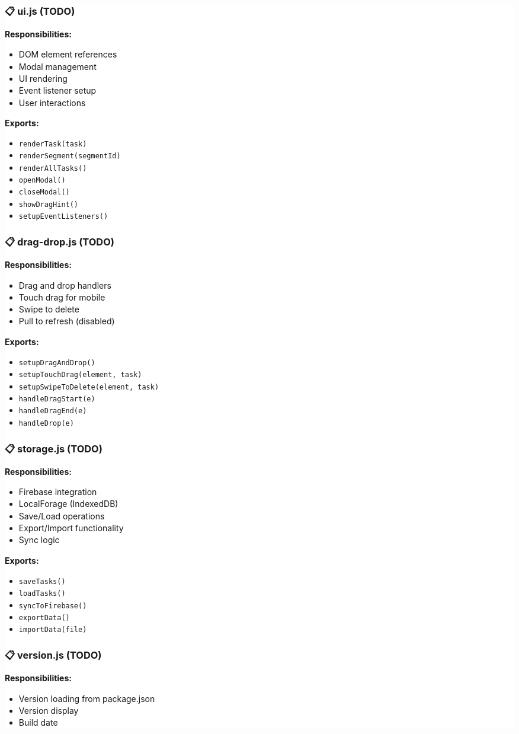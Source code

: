### 📋 ui.js (TODO)
**Responsibilities:**
- DOM element references
- Modal management
- UI rendering
- Event listener setup
- User interactions

**Exports:**
- `renderTask(task)`
- `renderSegment(segmentId)`
- `renderAllTasks()`
- `openModal()`
- `closeModal()`
- `showDragHint()`
- `setupEventListeners()`

### 📋 drag-drop.js (TODO)
**Responsibilities:**
- Drag and drop handlers
- Touch drag for mobile
- Swipe to delete
- Pull to refresh (disabled)

**Exports:**
- `setupDragAndDrop()`
- `setupTouchDrag(element, task)`
- `setupSwipeToDelete(element, task)`
- `handleDragStart(e)`
- `handleDragEnd(e)`
- `handleDrop(e)`

### 📋 storage.js (TODO)
**Responsibilities:**
- Firebase integration
- LocalForage (IndexedDB)
- Save/Load operations
- Export/Import functionality
- Sync logic

**Exports:**
- `saveTasks()`
- `loadTasks()`
- `syncToFirebase()`
- `exportData()`
- `importData(file)`

### 📋 version.js (TODO)
**Responsibilities:**
- Version loading from package.json
- Version display
- Build date
